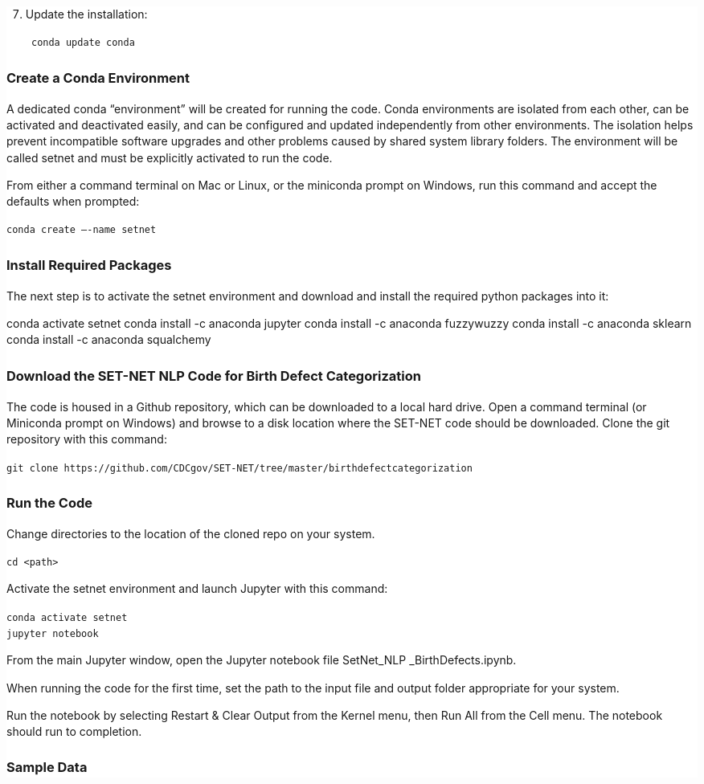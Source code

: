 7. Update the installation: 

		conda update conda 

### Create a Conda Environment 

A dedicated conda “environment” will be created for running the code. Conda environments are isolated from each other, can be activated and deactivated easily, and can be configured and updated independently from other environments. The isolation helps prevent incompatible software upgrades and other problems caused by shared system library folders. 
The environment will be called setnet and must be explicitly activated to run the code. 

From either a command terminal on Mac or Linux, or the miniconda prompt on Windows, run this command and accept the defaults when prompted: 

	conda create –-name setnet 

### Install Required Packages 

The next step is to activate the setnet environment and download and install the required python packages into it: 

conda activate setnet 
	conda install -c anaconda jupyter 
	conda install -c anaconda fuzzywuzzy 
	conda install -c anaconda sklearn 
	conda install -c anaconda squalchemy 

### Download the SET-NET NLP Code for Birth Defect Categorization

The code is housed in a Github repository, which can be downloaded to a local hard drive. Open a command terminal (or Miniconda prompt on Windows) and browse to a disk location where the SET-NET code should be downloaded. Clone the git repository with this command: 

	git clone https://github.com/CDCgov/SET-NET/tree/master/birthdefectcategorization 

### Run the Code 

Change directories to the location of the cloned repo on your system. 

	cd <path> 

Activate the setnet environment and launch Jupyter with this command: 

	conda activate setnet 
	jupyter notebook 

From the main Jupyter window, open the Jupyter notebook file SetNet_NLP _BirthDefects.ipynb.  

When running the code for the first time, set the path to the input file and output folder appropriate for your system. 

Run the notebook by selecting Restart & Clear Output from the Kernel menu, then Run All from the Cell menu. The notebook should run to completion. 

### Sample Data  
